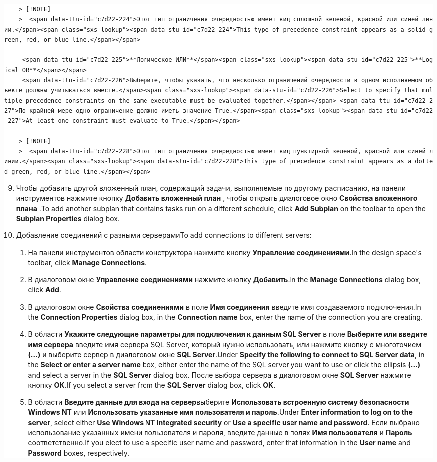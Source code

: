         > [!NOTE]  
        >  <span data-ttu-id="c7d22-224">Этот тип ограничения очередностью имеет вид сплошной зеленой, красной или синей линии.</span><span class="sxs-lookup"><span data-stu-id="c7d22-224">This type of precedence constraint appears as a solid green, red, or blue line.</span></span>  
  
         <span data-ttu-id="c7d22-225">**Логическое ИЛИ**</span><span class="sxs-lookup"><span data-stu-id="c7d22-225">**Logical OR**</span></span>  
         <span data-ttu-id="c7d22-226">Выберите, чтобы указать, что несколько ограничений очередности в одном исполняемом объекте должны учитываться вместе.</span><span class="sxs-lookup"><span data-stu-id="c7d22-226">Select to specify that multiple precedence constraints on the same executable must be evaluated together.</span></span> <span data-ttu-id="c7d22-227">По крайней мере одно ограничение должно иметь значение True.</span><span class="sxs-lookup"><span data-stu-id="c7d22-227">At least one constraint must evaluate to True.</span></span>  
  
        > [!NOTE]  
        >  <span data-ttu-id="c7d22-228">Этот тип ограничения очередностью имеет вид пунктирной зеленой, красной или синей линии.</span><span class="sxs-lookup"><span data-stu-id="c7d22-228">This type of precedence constraint appears as a dotted green, red, or blue line.</span></span>  
  
9. <span data-ttu-id="c7d22-229">Чтобы добавить другой вложенный план, содержащий задачи, выполняемые по другому расписанию, на панели инструментов нажмите кнопку **Добавить вложенный план** , чтобы открыть диалоговое окно **Свойства вложенного плана** .</span><span class="sxs-lookup"><span data-stu-id="c7d22-229">To add another subplan that contains tasks run on a different schedule, click **Add Subplan** on the toolbar to open the **Subplan Properties** dialog box.</span></span>  
  
10. <span data-ttu-id="c7d22-230">Добавление соединений с разными серверами</span><span class="sxs-lookup"><span data-stu-id="c7d22-230">To add connections to different servers:</span></span>  
  
    1.  <span data-ttu-id="c7d22-231">На панели инструментов области конструктора нажмите кнопку **Управление соединениями**.</span><span class="sxs-lookup"><span data-stu-id="c7d22-231">In the design space's toolbar, click **Manage Connections**.</span></span>  
  
    2.  <span data-ttu-id="c7d22-232">В диалоговом окне **Управление соединениями** нажмите кнопку **Добавить**.</span><span class="sxs-lookup"><span data-stu-id="c7d22-232">In the **Manage Connections** dialog box, click **Add**.</span></span>  
  
    3.  <span data-ttu-id="c7d22-233">В диалоговом окне **Свойства соединениями** в поле **Имя соединения** введите имя создаваемого подключения.</span><span class="sxs-lookup"><span data-stu-id="c7d22-233">In the **Connection Properties** dialog box, in the **Connection name** box, enter the name of the connection you are creating.</span></span>  
  
    4.  <span data-ttu-id="c7d22-234">В области **Укажите следующие параметры для подключения к данным SQL Server** в поле **Выберите или введите имя сервера** введите имя сервера SQL Server, который нужно использовать, или нажмите кнопку с многоточием **(…)** и выберите сервер в диалоговом окне **SQL Server**.</span><span class="sxs-lookup"><span data-stu-id="c7d22-234">Under **Specify the following to connect to SQL Server data**, in the **Select or enter a server name** box, either enter the name of the SQL server you want to use or click the ellipsis **(...)** and select a server in the **SQL Server** dialog box.</span></span> <span data-ttu-id="c7d22-235">После выбора сервера в диалоговом окне **SQL Server** нажмите кнопку **ОК**.</span><span class="sxs-lookup"><span data-stu-id="c7d22-235">If you select a server from the **SQL Server** dialog box, click **OK**.</span></span>  
  
    5.  <span data-ttu-id="c7d22-236">В области **Введите данные для входа на сервер**выберите **Использовать встроенную систему безопасности Windows NT** или **Использовать указанные имя пользователя и пароль**.</span><span class="sxs-lookup"><span data-stu-id="c7d22-236">Under **Enter information to log on to the server**, select either **Use Windows NT Integrated security** or **Use a specific user name and password**.</span></span> <span data-ttu-id="c7d22-237">Если выбрано использование указанных имени пользователя и пароля, введите данные в полях **Имя пользователя** и **Пароль** соответственно.</span><span class="sxs-lookup"><span data-stu-id="c7d22-237">If you elect to use a specific user name and password, enter that information in the **User name** and **Password** boxes, respectively.</span></span>  
  